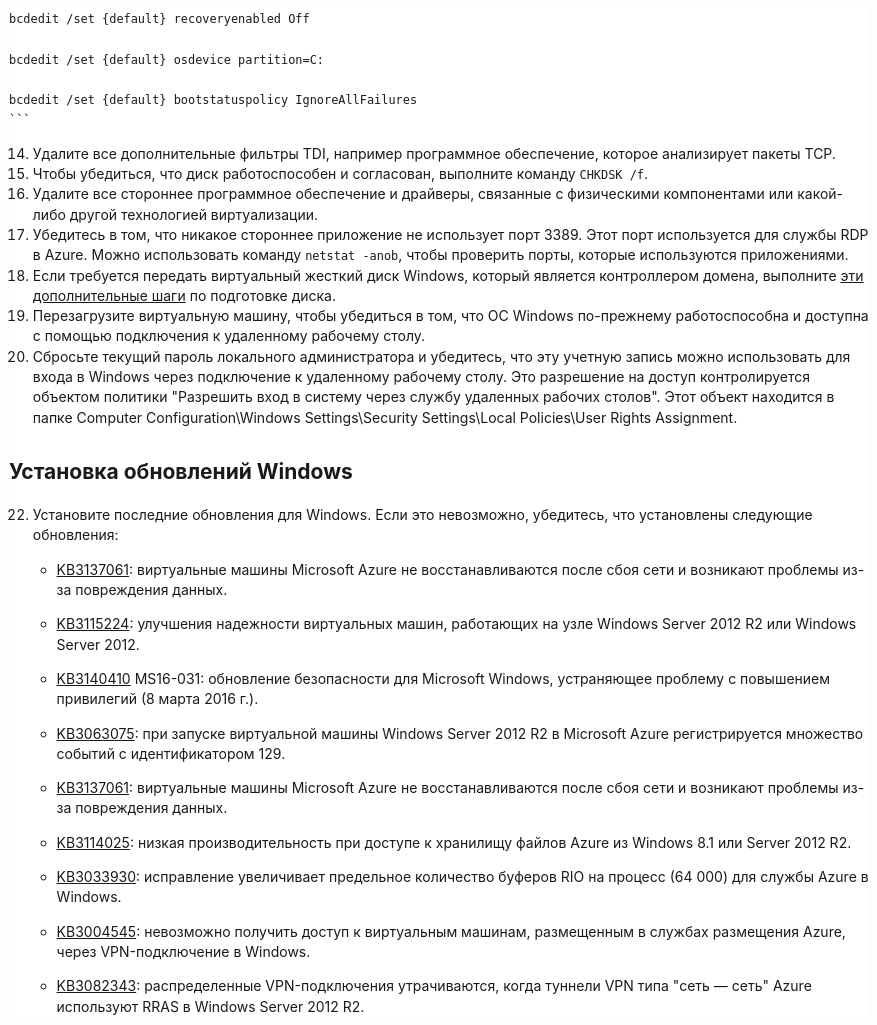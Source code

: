 	bcdedit /set {default} recoveryenabled Off

	bcdedit /set {default} osdevice partition=C:

	bcdedit /set {default} bootstatuspolicy IgnoreAllFailures
	```

14. Удалите все дополнительные фильтры TDI, например программное обеспечение, которое анализирует пакеты TCP.
15. Чтобы убедиться, что диск работоспособен и согласован, выполните команду `CHKDSK /f`.
16.	Удалите все стороннее программное обеспечение и драйверы, связанные с физическими компонентами или какой-либо другой технологией виртуализации.
17. Убедитесь в том, что никакое стороннее приложение не использует порт 3389. Этот порт используется для службы RDP в Azure. Можно использовать команду `netstat -anob`, чтобы проверить порты, которые используются приложениями.
18.	Если требуется передать виртуальный жесткий диск Windows, который является контроллером домена, выполните [эти дополнительные шаги](https://support.microsoft.com/kb/2904015) по подготовке диска.
19.	Перезагрузите виртуальную машину, чтобы убедиться в том, что ОС Windows по-прежнему работоспособна и доступна с помощью подключения к удаленному рабочему столу.
20.	Сбросьте текущий пароль локального администратора и убедитесь, что эту учетную запись можно использовать для входа в Windows через подключение к удаленному рабочему столу. Это разрешение на доступ контролируется объектом политики "Разрешить вход в систему через службу удаленных рабочих столов". Этот объект находится в папке Computer Configuration\\Windows Settings\\Security Settings\\Local Policies\\User Rights Assignment.


## Установка обновлений Windows
22. Установите последние обновления для Windows. Если это невозможно, убедитесь, что установлены следующие обновления:

	- [KB3137061](https://support.microsoft.com/kb/3137061): виртуальные машины Microsoft Azure не восстанавливаются после сбоя сети и возникают проблемы из-за повреждения данных.

	- [KB3115224](https://support.microsoft.com/kb/3115224): улучшения надежности виртуальных машин, работающих на узле Windows Server 2012 R2 или Windows Server 2012.

	- [KB3140410](https://support.microsoft.com/kb/3140410) MS16-031: обновление безопасности для Microsoft Windows, устраняющее проблему с повышением привилегий (8 марта 2016 г.).

	- [KB3063075](https://support.microsoft.com/kb/3063075): при запуске виртуальной машины Windows Server 2012 R2 в Microsoft Azure регистрируется множество событий с идентификатором 129.

	- [KB3137061](https://support.microsoft.com/kb/3137061): виртуальные машины Microsoft Azure не восстанавливаются после сбоя сети и возникают проблемы из-за повреждения данных.

	- [KB3114025](https://support.microsoft.com/kb/3114025): низкая производительность при доступе к хранилищу файлов Azure из Windows 8.1 или Server 2012 R2.

	- [KB3033930](https://support.microsoft.com/kb/3033930): исправление увеличивает предельное количество буферов RIO на процесс (64 000) для службы Azure в Windows.

	- [KB3004545](https://support.microsoft.com/kb/3004545): невозможно получить доступ к виртуальным машинам, размещенным в службах размещения Azure, через VPN-подключение в Windows.

	- [KB3082343](https://support.microsoft.com/kb/3082343): распределенные VPN-подключения утрачиваются, когда туннели VPN типа "сеть — сеть" Azure используют RRAS в Windows Server 2012 R2.
